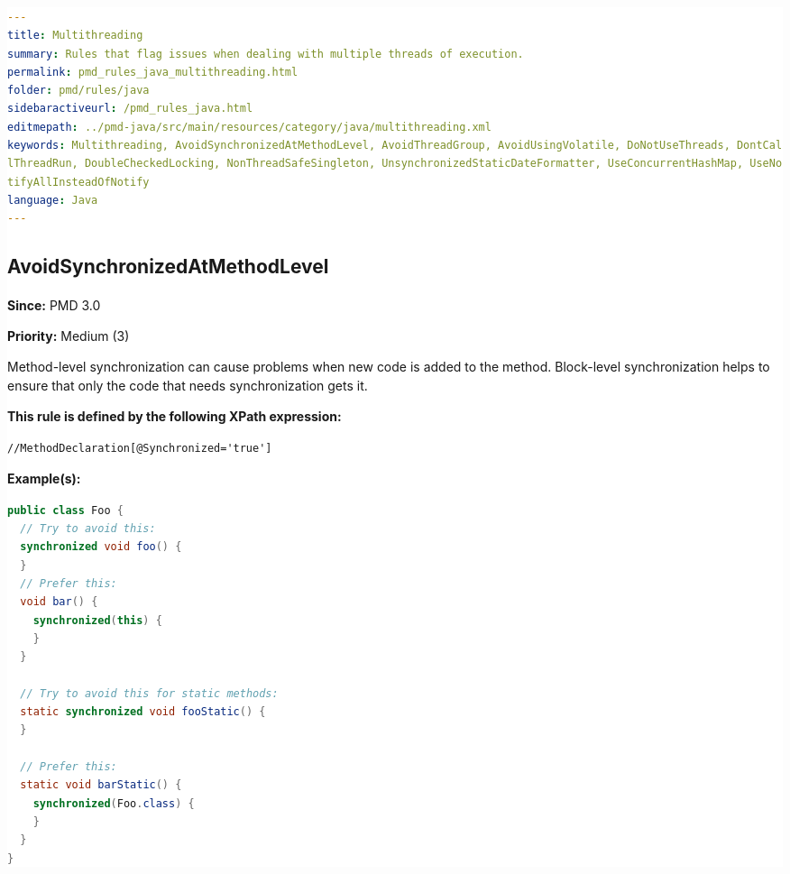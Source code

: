 ```yaml
---
title: Multithreading
summary: Rules that flag issues when dealing with multiple threads of execution.
permalink: pmd_rules_java_multithreading.html
folder: pmd/rules/java
sidebaractiveurl: /pmd_rules_java.html
editmepath: ../pmd-java/src/main/resources/category/java/multithreading.xml
keywords: Multithreading, AvoidSynchronizedAtMethodLevel, AvoidThreadGroup, AvoidUsingVolatile, DoNotUseThreads, DontCallThreadRun, DoubleCheckedLocking, NonThreadSafeSingleton, UnsynchronizedStaticDateFormatter, UseConcurrentHashMap, UseNotifyAllInsteadOfNotify
language: Java
---
```

## AvoidSynchronizedAtMethodLevel

**Since:** PMD 3.0

**Priority:** Medium (3)

Method-level synchronization can cause problems when new code is added to the method.
Block-level synchronization helps to ensure that only the code that needs synchronization
gets it.

**This rule is defined by the following XPath expression:**
```
//MethodDeclaration[@Synchronized='true']
```

**Example(s):**

``` java
public class Foo {
  // Try to avoid this:
  synchronized void foo() {
  }
  // Prefer this:
  void bar() {
    synchronized(this) {
    }
  }

  // Try to avoid this for static methods:
  static synchronized void fooStatic() {
  }

  // Prefer this:
  static void barStatic() {
    synchronized(Foo.class) {
    }
  }
}
```
